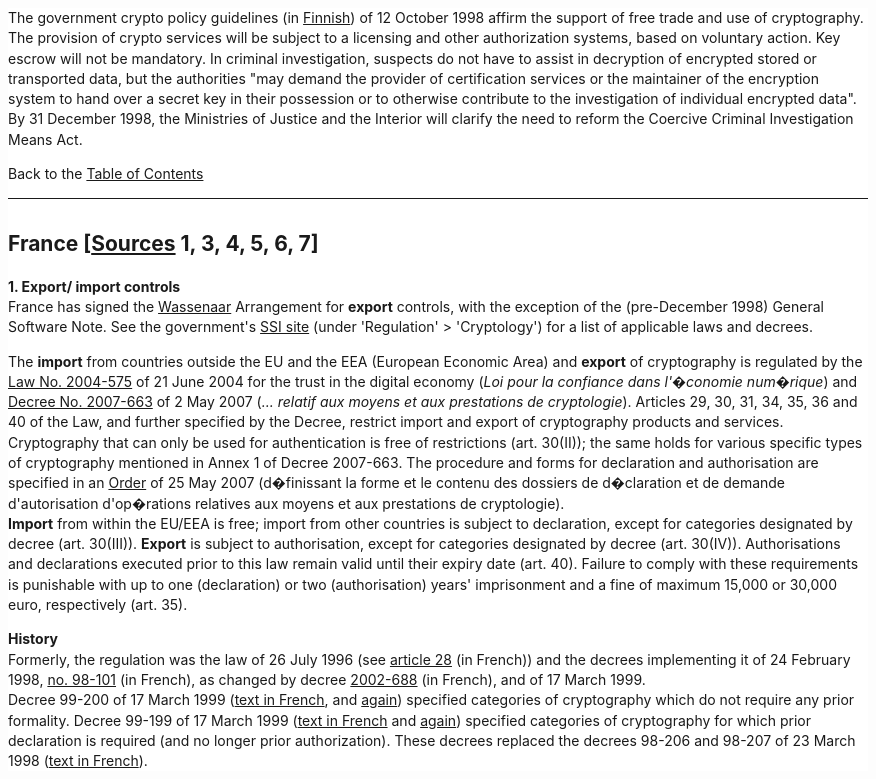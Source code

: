 The government crypto policy guidelines (in [Finnish](http://www.cis.hut.fi/kaip/wassenaar/salauspolitiikkamuistio.html"")) of 12 October 1998 affirm the support of free trade and use of cryptography. The provision of crypto services will be subject to a licensing and other authorization systems, based on voluntary action. Key escrow will not be mandatory. In criminal investigation, suspects do not have to assist in decryption of encrypted stored or transported data, but the authorities "may demand the provider of certification services or the maintainer of the encryption system to hand over a secret key in their possession or to otherwise contribute to the investigation of individual encrypted data". By 31 December 1998, the Ministries of Justice and the Interior will clarify the need to reform the Coercive Criminal Investigation Means Act.

Back to the [Table of Contents](index.html#toc)

* * *

France \[[Sources](cls-srce.htm) 1, 3, 4, 5, 6, 7\]
---------------------------------------------------

**1\. Export/ import controls**  
France has signed the [Wassenaar](#Wassenaar) Arrangement for **export** controls, with the exception of the (pre-December 1998) General Software Note. See the government's [SSI site](http://www.ssi.gouv.fr) (under 'Regulation' > 'Cryptology') for a list of applicable laws and decrees.

The **import** from countries outside the EU and the EEA (European Economic Area) and **export** of cryptography is regulated by the [Law No. 2004-575](http://www.legifrance.gouv.fr/WAspad/UnTexteDeJorf?numjo=ECOX0200175L) of 21 June 2004 for the trust in the digital economy (_Loi pour la confiance dans l'�conomie num�rique_) and [Decree No. 2007-663](http://www.legifrance.gouv.fr/affichTexte.do?cidTexte=JORFTEXT000000646995&categorieLien=cid) of 2 May 2007 (_... relatif aux moyens et aux prestations de cryptologie_). Articles 29, 30, 31, 34, 35, 36 and 40 of the Law, and further specified by the Decree, restrict import and export of cryptography products and services. Cryptography that can only be used for authentication is free of restrictions (art. 30(II)); the same holds for various specific types of cryptography mentioned in Annex 1 of Decree 2007-663. The procedure and forms for declaration and authorisation are specified in an [Order](http://www.legifrance.gouv.fr/affichTexte.do?cidTexte=JORFTEXT000000465715&categorieLien=cid) of 25 May 2007 (d�finissant la forme et le contenu des dossiers de d�claration et de demande d'autorisation d'op�rations relatives aux moyens et aux prestations de cryptologie).  
**Import** from within the EU/EEA is free; import from other countries is subject to declaration, except for categories designated by decree (art. 30(III)). **Export** is subject to authorisation, except for categories designated by decree (art. 30(IV)). Authorisations and declarations executed prior to this law remain valid until their expiry date (art. 40). Failure to comply with these requirements is punishable with up to one (declaration) or two (authorisation) years' imprisonment and a fine of maximum 15,000 or 30,000 euro, respectively (art. 35).  

**History**  
Formerly, the regulation was the law of 26 July 1996 (see [article 28](http://www.ssi.gouv.fr/fr/reglementation/lois/lois_fr4.html) (in French)) and the decrees implementing it of 24 February 1998, [no. 98-101](http://www.ssi.gouv.fr/fr/reglementation/lois/lois_fr5.html) (in French), as changed by decree [2002-688](http://www.ssi.gouv.fr/fr/reglementation/lois/decret2002-688.html) (in French), and of 17 March 1999.   
Decree 99-200 of 17 March 1999 ([text in French](http://www.internet.gouv.fr/francais/textesref/cryptodecret99200.htm), and [again](http://www.ssi.gouv.fr/fr/reglementation/lois/lois_fr2.html)) specified categories of cryptography which do not require any prior formality. Decree 99-199 of 17 March 1999 ([text in French](http://www.internet.gouv.fr/francais/textesref/cryptodecret99199.htm) and [again](http://www.ssi.gouv.fr/fr/reglementation/lois/lois_fr1.html)) specified categories of cryptography for which prior declaration is required (and no longer prior authorization). These decrees replaced the decrees 98-206 and 98-207 of 23 March 1998 ([text in French](http://www.in2p3.fr/secur/legal/decret98-206-tab.html)).
